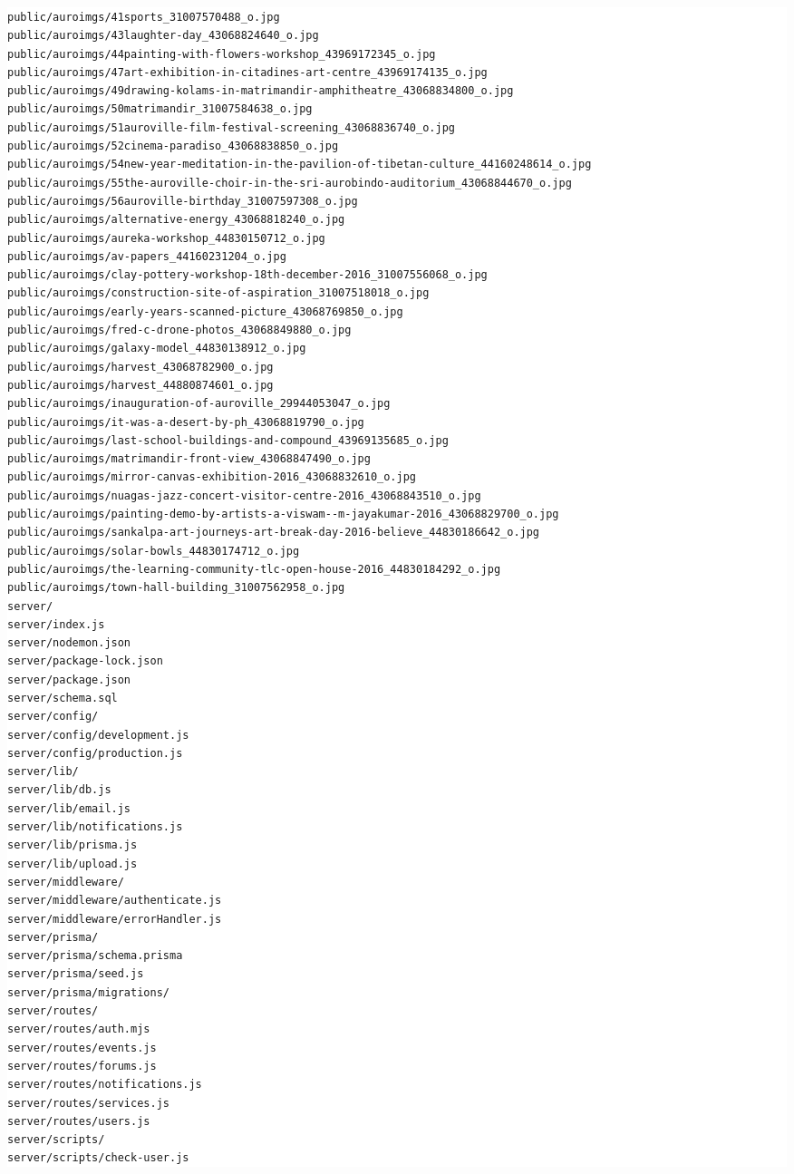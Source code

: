   ~~~~~~~~~~~~~~~~~~~~~~~~~~
public/auroimgs/41sports_31007570488_o.jpg
public/auroimgs/43laughter-day_43068824640_o.jpg
public/auroimgs/44painting-with-flowers-workshop_43969172345_o.jpg
public/auroimgs/47art-exhibition-in-citadines-art-centre_43969174135_o.jpg
public/auroimgs/49drawing-kolams-in-matrimandir-amphitheatre_43068834800_o.jpg
public/auroimgs/50matrimandir_31007584638_o.jpg
public/auroimgs/51auroville-film-festival-screening_43068836740_o.jpg
public/auroimgs/52cinema-paradiso_43068838850_o.jpg
public/auroimgs/54new-year-meditation-in-the-pavilion-of-tibetan-culture_44160248614_o.jpg
public/auroimgs/55the-auroville-choir-in-the-sri-aurobindo-auditorium_43068844670_o.jpg
public/auroimgs/56auroville-birthday_31007597308_o.jpg
public/auroimgs/alternative-energy_43068818240_o.jpg
public/auroimgs/aureka-workshop_44830150712_o.jpg
public/auroimgs/av-papers_44160231204_o.jpg
public/auroimgs/clay-pottery-workshop-18th-december-2016_31007556068_o.jpg
public/auroimgs/construction-site-of-aspiration_31007518018_o.jpg
public/auroimgs/early-years-scanned-picture_43068769850_o.jpg
public/auroimgs/fred-c-drone-photos_43068849880_o.jpg
public/auroimgs/galaxy-model_44830138912_o.jpg
public/auroimgs/harvest_43068782900_o.jpg
public/auroimgs/harvest_44880874601_o.jpg
public/auroimgs/inauguration-of-auroville_29944053047_o.jpg
public/auroimgs/it-was-a-desert-by-ph_43068819790_o.jpg
public/auroimgs/last-school-buildings-and-compound_43969135685_o.jpg
public/auroimgs/matrimandir-front-view_43068847490_o.jpg
public/auroimgs/mirror-canvas-exhibition-2016_43068832610_o.jpg
public/auroimgs/nuagas-jazz-concert-visitor-centre-2016_43068843510_o.jpg
public/auroimgs/painting-demo-by-artists-a-viswam--m-jayakumar-2016_43068829700_o.jpg
public/auroimgs/sankalpa-art-journeys-art-break-day-2016-believe_44830186642_o.jpg
public/auroimgs/solar-bowls_44830174712_o.jpg
public/auroimgs/the-learning-community-tlc-open-house-2016_44830184292_o.jpg
public/auroimgs/town-hall-building_31007562958_o.jpg
server/
server/index.js
server/nodemon.json
server/package-lock.json
server/package.json
server/schema.sql
server/config/
server/config/development.js
server/config/production.js
server/lib/
server/lib/db.js
server/lib/email.js
server/lib/notifications.js
server/lib/prisma.js
server/lib/upload.js
server/middleware/
server/middleware/authenticate.js
server/middleware/errorHandler.js
server/prisma/
server/prisma/schema.prisma
server/prisma/seed.js
server/prisma/migrations/
server/routes/
server/routes/auth.mjs
server/routes/events.js
server/routes/forums.js
server/routes/notifications.js
server/routes/services.js
server/routes/users.js
server/scripts/
server/scripts/check-user.js
  ~~~~~~~~~~~~~~~~~~~~~~~~~~